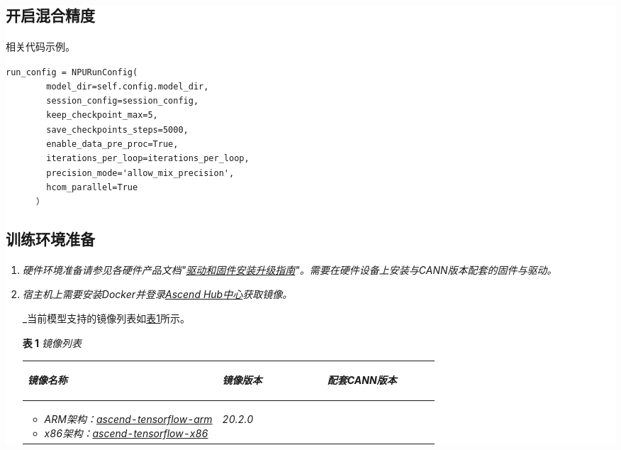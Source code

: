 ## 开启混合精度<a name="section20779114113713"></a>
相关代码示例。



```
run_config = NPURunConfig(
        model_dir=self.config.model_dir,
        session_config=session_config,
        keep_checkpoint_max=5,
        save_checkpoints_steps=5000,
        enable_data_pre_proc=True,
        iterations_per_loop=iterations_per_loop,
        precision_mode='allow_mix_precision',
        hcom_parallel=True
      ）
```

<h2 id="训练环境准备.md">训练环境准备</h2>

1.  _硬件环境准备请参见各硬件产品文档"[驱动和固件安装升级指南]( https://support.huawei.com/enterprise/zh/category/ai-computing-platform-pid-1557196528909)"。需要在硬件设备上安装与CANN版本配套的固件与驱动。_
2.  _宿主机上需要安装Docker并登录[Ascend Hub中心](https://ascendhub.huawei.com/#/detail?name=ascend-tensorflow-arm)获取镜像。_

    _当前模型支持的镜像列表如[表1](#zh-cn_topic_0000001074498056_table1519011227314)所示。

    **表 1** _镜像列表_

    <a name="zh-cn_topic_0000001074498056_table1519011227314"></a>
    <table><thead align="left"><tr id="zh-cn_topic_0000001074498056_row0190152218319"><th class="cellrowborder" valign="top" width="47.32%" id="mcps1.2.4.1.1"><p id="zh-cn_topic_0000001074498056_p1419132211315"><a name="zh-cn_topic_0000001074498056_p1419132211315"></a><a name="zh-cn_topic_0000001074498056_p1419132211315"></a><em id="i1522884921219"><a name="i1522884921219"></a><a name="i1522884921219"></a>镜像名称</em></p>
    </th>
    <th class="cellrowborder" valign="top" width="25.52%" id="mcps1.2.4.1.2"><p id="zh-cn_topic_0000001074498056_p75071327115313"><a name="zh-cn_topic_0000001074498056_p75071327115313"></a><a name="zh-cn_topic_0000001074498056_p75071327115313"></a><em id="i1522994919122"><a name="i1522994919122"></a><a name="i1522994919122"></a>镜像版本</em></p>
    </th>
    <th class="cellrowborder" valign="top" width="27.16%" id="mcps1.2.4.1.3"><p id="zh-cn_topic_0000001074498056_p1024411406234"><a name="zh-cn_topic_0000001074498056_p1024411406234"></a><a name="zh-cn_topic_0000001074498056_p1024411406234"></a><em id="i723012493123"><a name="i723012493123"></a><a name="i723012493123"></a>配套CANN版本</em></p>
    </th>
    </tr>
    </thead>
    <tbody><tr id="zh-cn_topic_0000001074498056_row71915221134"><td class="cellrowborder" valign="top" width="47.32%" headers="mcps1.2.4.1.1 "><a name="zh-cn_topic_0000001074498056_ul81691515131910"></a><a name="zh-cn_topic_0000001074498056_ul81691515131910"></a><ul id="zh-cn_topic_0000001074498056_ul81691515131910"><li><em id="i82326495129"><a name="i82326495129"></a><a name="i82326495129"></a>ARM架构：<a href="https://ascend.huawei.com/ascendhub/#/detail?name=ascend-tensorflow-arm" target="_blank" rel="noopener noreferrer">ascend-tensorflow-arm</a></em></li><li><em id="i18233184918125"><a name="i18233184918125"></a><a name="i18233184918125"></a>x86架构：<a href="https://ascend.huawei.com/ascendhub/#/detail?name=ascend-tensorflow-x86" target="_blank" rel="noopener noreferrer">ascend-tensorflow-x86</a></em></li></ul>
    </td>
    <td class="cellrowborder" valign="top" width="25.52%" headers="mcps1.2.4.1.2 "><p id="zh-cn_topic_0000001074498056_p1450714271532"><a name="zh-cn_topic_0000001074498056_p1450714271532"></a><a name="zh-cn_topic_0000001074498056_p1450714271532"></a><em id="i72359495125"><a name="i72359495125"></a><a name="i72359495125"></a>20.2.0</em></p>
    </td>
